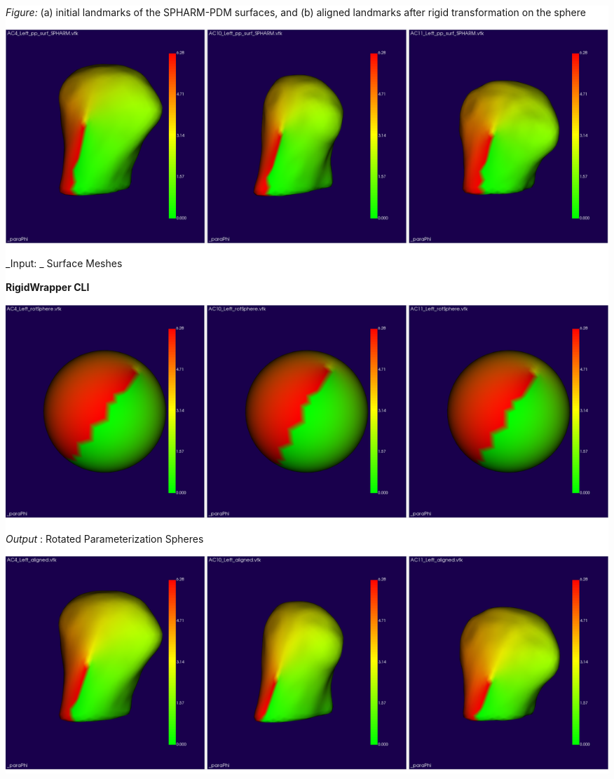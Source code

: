 
 _Figure:_ \(a\) initial landmarks of the SPHARM\-PDM surfaces\, and \(b\) aligned landmarks after rigid transformation on the sphere

![](img/SlicerSALT-GROUPS-Tutorial_4.png)

 _Input: _   Surface Meshes 

**RigidWrapper CLI**

![](img/SlicerSALT-GROUPS-Tutorial_5.png)

 _Output_    :    Rotated Parameterization Spheres 

![](img/SlicerSALT-GROUPS-Tutorial_6.png)
